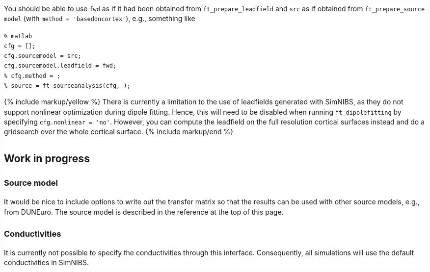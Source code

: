 You should be able to use `fwd` as if it had been obtained from `ft_prepare_leadfield` and `src` as if obtained from `ft_prepare_sourcemodel` (with `method = 'basedoncortex'`), e.g., something like

    % matlab
    cfg = [];
    cfg.sourcemodel = src;
    cfg.sourcemodel.leadfield = fwd;
    % cfg.method = ;
    % source = ft_sourceanalysis(cfg, );

{% include markup/yellow %}
There is currently a limitation to the use of leadfields generated with SimNIBS, as they do not support nonlinear optimization during dipole fitting. Hence, this will need to be disabled when running `ft_dipolefitting` by specifying `cfg.nonlinear = 'no'`. However, you can compute the leadfield on the full resolution cortical surfaces instead and do a gridsearch over the whole cortical surface.
{% include markup/end %}

## Work in progress

### Source model

It would be nice to include options to write out the transfer matrix so that the results can be used with other source models, e.g., from DUNEuro. The source model is described in the reference at the top of this page.

### Conductivities

It is currently not possible to specify the conductivities through this interface. Consequently, all simulations will use the default conductivities in SimNIBS.
